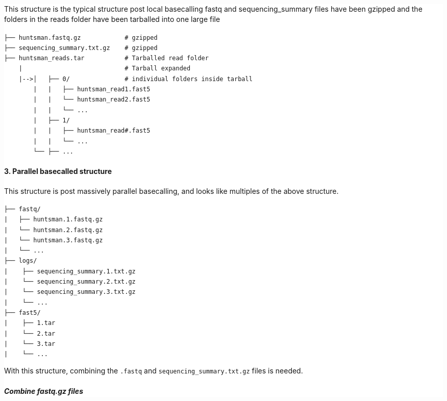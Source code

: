 This structure is the typical structure post local basecalling
fastq and sequencing_summary files have been gzipped and the folders in the reads folder have been tarballed into one large file

    ├── huntsman.fastq.gz            # gzipped
    ├── sequencing_summary.txt.gz    # gzipped
    ├── huntsman_reads.tar           # Tarballed read folder
        |                            # Tarball expanded
        |-->│   ├── 0/               # individual folders inside tarball
            |   |   ├── huntsman_read1.fast5
            |   |   └── huntsman_read2.fast5
            |   |   └── ...
            |   ├── 1/
            |   |   ├── huntsman_read#.fast5
            |   |   └── ...
            └── ├── ...

#### 3. Parallel basecalled structure

This structure is post massively parallel basecalling, and looks like multiples of the above structure.

    ├── fastq/
    |   ├── huntsman.1.fastq.gz
    |   └── huntsman.2.fastq.gz
    |   └── huntsman.3.fastq.gz
    |   └── ...
    ├── logs/
    |    ├── sequencing_summary.1.txt.gz
    |    └── sequencing_summary.2.txt.gz
    |    └── sequencing_summary.3.txt.gz
    |    └── ...
    ├── fast5/
    |    ├── 1.tar
    |    └── 2.tar
    |    └── 3.tar
    |    └── ...

With this structure, combining the `.fastq` and `sequencing_summary.txt.gz` files is needed.

##### Combine fastq.gz files
